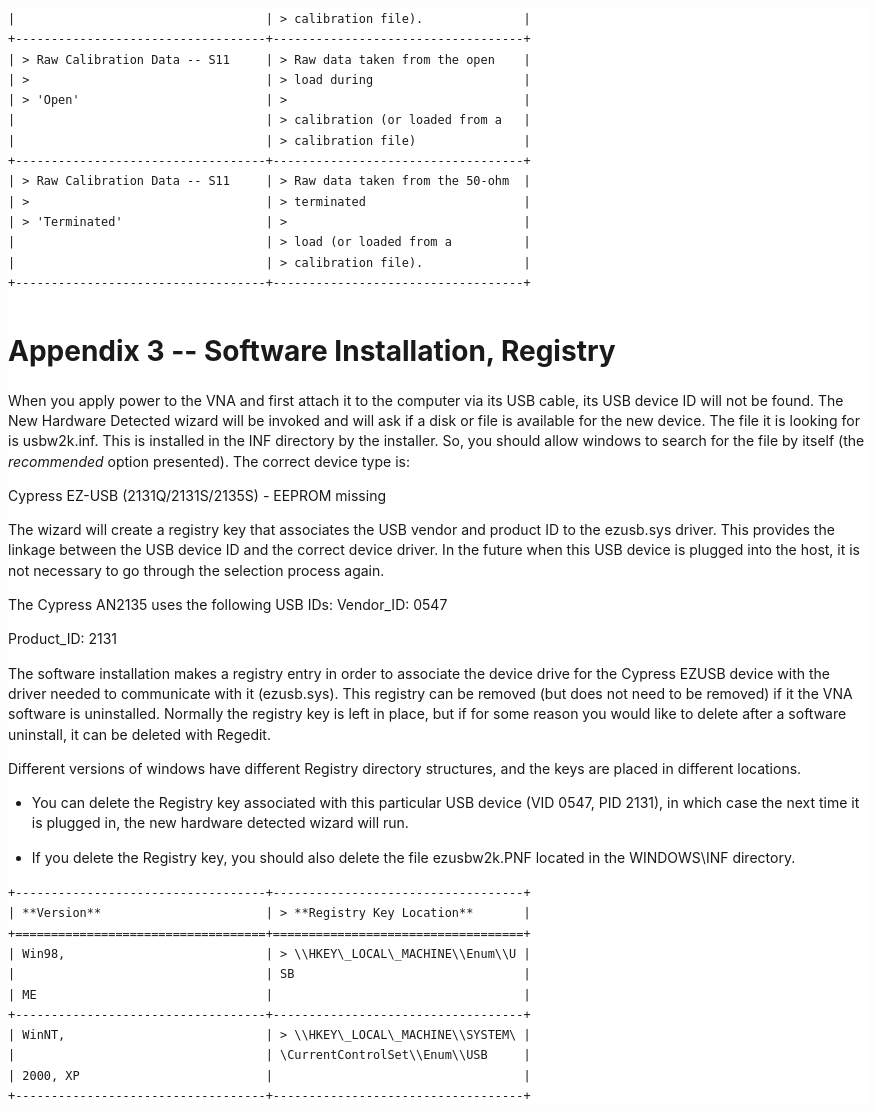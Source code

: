 ```
|                                   | > calibration file).              |
+-----------------------------------+-----------------------------------+
| > Raw Calibration Data -- S11     | > Raw data taken from the open    |
| >                                 | > load during                     |
| > 'Open'                          | >                                 |
|                                   | > calibration (or loaded from a   |
|                                   | > calibration file)               |
+-----------------------------------+-----------------------------------+
| > Raw Calibration Data -- S11     | > Raw data taken from the 50-ohm  |
| >                                 | > terminated                      |
| > 'Terminated'                    | >                                 |
|                                   | > load (or loaded from a          |
|                                   | > calibration file).              |
+-----------------------------------+-----------------------------------+
```
Appendix 3 -- Software Installation, Registry
=============================================

When you apply power to the VNA and first attach it to the computer
via its USB cable, its USB device ID will not be found. The New
Hardware Detected wizard will be invoked and will ask if a disk or
file is available for the new device. The file it is looking for is
usbw2k.inf. This is installed in the INF directory by the installer.
So, you should allow windows to search for the file by itself (the
*recommended* option presented). The correct device type is:
 
Cypress EZ-USB (2131Q/2131S/2135S) - EEPROM missing
 
The wizard will create a registry key that associates the USB vendor
and product ID to the ezusb.sys driver. This provides the linkage
between the USB device ID and the correct device driver. In the future
when this USB device is plugged into the host, it is not necessary to
go through the selection process again.
 
The Cypress AN2135 uses the following USB IDs: Vendor\_ID: 0547
 
Product\_ID: 2131
 
The software installation makes a registry entry in order to associate
the device drive for the Cypress EZUSB device with the driver needed
to communicate with it (ezusb.sys). This registry can be removed (but
does not need to be removed) if it the VNA software is uninstalled.
Normally the registry key is left in place, but if for some reason you
would like to delete after a software uninstall, it can be deleted
with Regedit.
 
Different versions of windows have different Registry directory
structures, and the keys are placed in different locations.

-   You can delete the Registry key associated with this particular USB
    device (VID 0547, PID 2131), in which case the next time it is
    plugged in, the new hardware detected wizard will run.

-   If you delete the Registry key, you should also delete the file
    ezusbw2k.PNF located in the WINDOWS\\INF directory.
```
+-----------------------------------+-----------------------------------+
| **Version**                       | > **Registry Key Location**       |
+===================================+===================================+
| Win98,                            | > \\HKEY\_LOCAL\_MACHINE\\Enum\\U |
|                                   | SB                                |
| ME                                |                                   |
+-----------------------------------+-----------------------------------+
| WinNT,                            | > \\HKEY\_LOCAL\_MACHINE\\SYSTEM\ |
|                                   | \CurrentControlSet\\Enum\\USB     |
| 2000, XP                          |                                   |
+-----------------------------------+-----------------------------------+
```